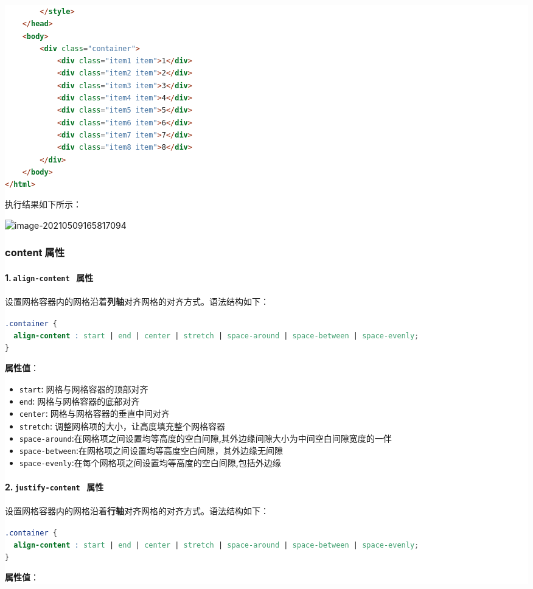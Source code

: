 ```html
        </style>
    </head>
    <body>
        <div class="container">
            <div class="item1 item">1</div>
            <div class="item2 item">2</div>
            <div class="item3 item">3</div>
            <div class="item4 item">4</div>
            <div class="item5 item">5</div>
            <div class="item6 item">6</div>
            <div class="item7 item">7</div>
            <div class="item8 item">8</div>
        </div>
    </body>
</html>

```

执行结果如下所示：

![image-20210509165817094](http://img.seecode.cc//picgo/image-20210509165817094.png)

### content 属性

#### 1. `align-content ` 属性

设置网格容器内的网格沿着**列轴**对齐网格的对齐方式。语法结构如下：

```css
.container {
  align-content : start | end | center | stretch | space-around | space-between | space-evenly;
}
```

**属性值**：

- `start`: 网格与网格容器的顶部对齐
- `end`: 网格与网格容器的底部对齐
- `center`: 网格与网格容器的垂直中间对齐
- `stretch`: 调整网格项的大小，让高度填充整个网格容器
- `space-around`:在网格项之间设置均等高度的空白间隙,其外边缘间隙大小为中间空白间隙宽度的一伴
- `space-between`:在网格项之间设置均等高度空白间隙，其外边缘无间隙
- `space-evenly`:在每个网格项之间设置均等高度的空白间隙,包括外边缘

#### 2. `justify-content ` 属性

设置网格容器内的网格沿着**行轴**对齐网格的对齐方式。语法结构如下：

```css
.container {
  align-content : start | end | center | stretch | space-around | space-between | space-evenly;
}
```

**属性值**：
